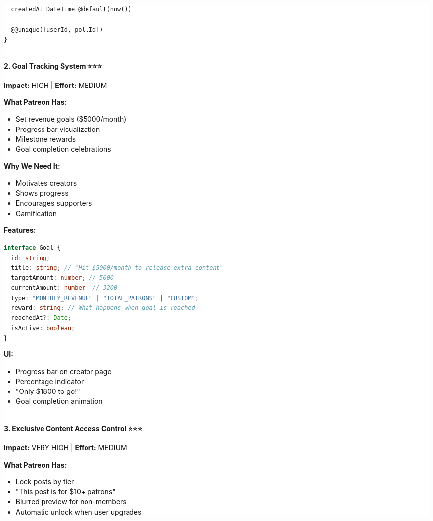 ```prisma
  createdAt DateTime @default(now())

  @@unique([userId, pollId])
}
```

---

#### 2. **Goal Tracking System** ⭐⭐⭐
**Impact:** HIGH | **Effort:** MEDIUM

**What Patreon Has:**
- Set revenue goals ($5000/month)
- Progress bar visualization
- Milestone rewards
- Goal completion celebrations

**Why We Need It:**
- Motivates creators
- Shows progress
- Encourages supporters
- Gamification

**Features:**
```typescript
interface Goal {
  id: string;
  title: string; // "Hit $5000/month to release extra content"
  targetAmount: number; // 5000
  currentAmount: number; // 3200
  type: "MONTHLY_REVENUE" | "TOTAL_PATRONS" | "CUSTOM";
  reward: string; // What happens when goal is reached
  reachedAt?: Date;
  isActive: boolean;
}
```

**UI:**
- Progress bar on creator page
- Percentage indicator
- "Only $1800 to go!"
- Goal completion animation

---

#### 3. **Exclusive Content Access Control** ⭐⭐⭐
**Impact:** VERY HIGH | **Effort:** MEDIUM

**What Patreon Has:**
- Lock posts by tier
- "This post is for $10+ patrons"
- Blurred preview for non-members
- Automatic unlock when user upgrades
